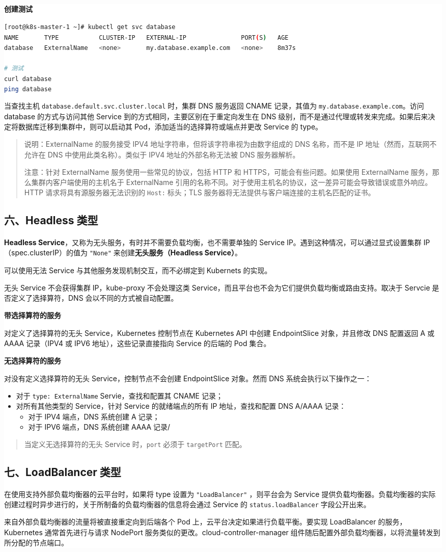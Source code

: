 **创建测试**

```bash
[root@k8s-master-1 ~]# kubectl get svc database
NAME       TYPE           CLUSTER-IP   EXTERNAL-IP               PORT(S)   AGE
database   ExternalName   <none>       my.database.example.com   <none>    8m37s

# 测试
curl database
ping database
```

当查找主机 `database.default.svc.cluster.local` 时，集群 DNS 服务返回 CNAME 记录，其值为 `my.database.example.com`。访问 database 的方式与访问其他 Service 到的方式相同，主要区别在于重定向发生在 DNS 级别，而不是通过代理或转发来完成。如果后来决定将数据库迁移到集群中，则可以启动其 Pod，添加适当的选择算符或端点并更改 Service 的 type。

> 说明：ExternalName 的服务接受 IPV4 地址字符串，但将该字符串视为由数字组成的 DNS 名称，而不是 IP 地址（然而，互联网不允许在 DNS 中使用此类名称）。类似于 IPV4 地址的外部名称无法被 DNS 服务器解析。
>
> 注意：针对 ExternalName 服务使用一些常见的协议，包括 HTTP 和 HTTPS，可能会有些问题。如果使用 ExternalName 服务，那么集群内客户端使用的主机名于 ExternalName 引用的名称不同。对于使用主机名的协议，这一差异可能会导致错误或意外响应。HTTP 请求将具有源服务器无法识别的 `Host:` 标头；TLS 服务器将无法提供与客户端连接的主机名匹配的证书。

## 六、Headless 类型

**Headless Service**，又称为无头服务，有时并不需要负载均衡，也不需要单独的 Service IP。遇到这种情况，可以通过显式设置集群 IP（spec.clusterIP）的值为 `"None"` 来创建**无头服务（Headless Service）**。

可以使用无法 Service 与其他服务发现机制交互，而不必绑定到 Kubernets 的实现。

无头 Service 不会获得集群 IP，kube-proxy 不会处理这类 Service，而且平台也不会为它们提供负载均衡或路由支持。取决于 Servcie 是否定义了选择算符，DNS 会以不同的方式被自动配置。

**带选择算符的服务**

对定义了选择算符的无头 Service，Kubernetes 控制节点在 Kubernetes API 中创建 EndpointSlice 对象，并且修改 DNS 配置返回 A 或 AAAA 记录（IPV4 或 IPV6 地址），这些记录直接指向 Service 的后端的 Pod 集合。

**无选择算符的服务**

对没有定义选择算符的无头 Service，控制节点不会创建 EndpointSlice 对象。然而 DNS 系统会执行以下操作之一：

- 对于 `type: ExternalName` Servie，查找和配置其 CNAME 记录；
- 对所有其他类型的 Service，针对 Service 的就绪端点的所有 IP 地址，查找和配置 DNS A/AAAA 记录：
    - 对于 IPV4 端点，DNS 系统创建 A 记录；
    - 对于 IPV6 端点，DNS 系统创建 AAAA 记录/

> 当定义无选择算符的无头 Service 时，`port` 必须于 `targetPort` 匹配。

## 七、LoadBalancer 类型

在使用支持外部负载均衡器的云平台时，如果将 type 设置为 `"LoadBalancer"` ，则平台会为 Service 提供负载均衡器。负载均衡器的实际创建过程时异步进行的，关于所制备的负载均衡器的信息将会通过 Service 的 `status.loadBalancer` 字段公开出来。

来自外部负载均衡器的流量将被直接重定向到后端各个 Pod 上，云平台决定如果进行负载平衡。要实现 LoadBalancer 的服务，Kubernetes 通常首先进行与请求 NodePort 服务类似的更改。cloud-controller-manager 组件随后配置外部负载均衡器，以将流量转发到所分配的节点端口。
